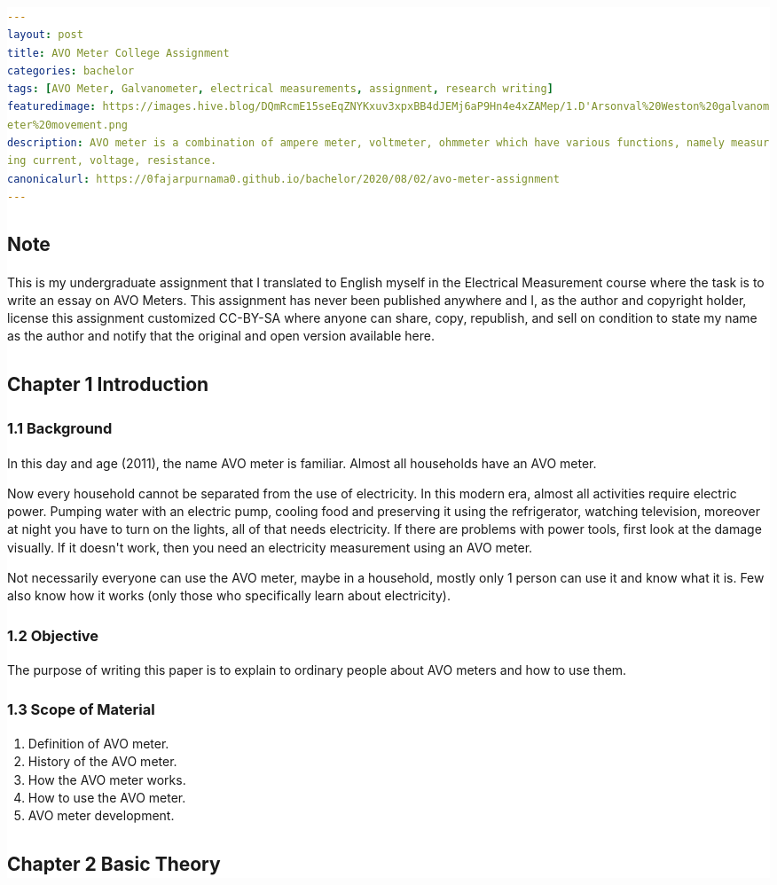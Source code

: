 ```yaml
---
layout: post
title: AVO Meter College Assignment
categories: bachelor
tags: [AVO Meter, Galvanometer, electrical measurements, assignment, research writing]
featuredimage: https://images.hive.blog/DQmRcmE15seEqZNYKxuv3xpxBB4dJEMj6aP9Hn4e4xZAMep/1.D'Arsonval%20Weston%20galvanometer%20movement.png
description: AVO meter is a combination of ampere meter, voltmeter, ohmmeter which have various functions, namely measuring current, voltage, resistance.
canonicalurl: https://0fajarpurnama0.github.io/bachelor/2020/08/02/avo-meter-assignment
---
```

## Note

This is my undergraduate assignment that I translated to English myself in the Electrical Measurement course where the task is to write an essay on AVO Meters. This assignment has never been published anywhere and I, as the author and copyright holder, license this assignment customized CC-BY-SA where anyone can share, copy, republish, and sell on condition to state my name as the author and notify that the original and open version available here.

## Chapter 1 Introduction

### 1.1 Background

In this day and age (2011), the name AVO meter is familiar. Almost all households have an AVO meter.

Now every household cannot be separated from the use of electricity. In this modern era, almost all activities require electric power. Pumping water with an electric pump, cooling food and preserving it using the refrigerator, watching television, moreover at night you have to turn on the lights, all of that needs electricity. If there are problems with power tools, first look at the damage visually. If it doesn't work, then you need an electricity measurement using an AVO meter.

Not necessarily everyone can use the AVO meter, maybe in a household, mostly only 1 person can use it and know what it is. Few also know how it works (only those who specifically learn about electricity).

### 1.2 Objective

The purpose of writing this paper is to explain to ordinary people about AVO meters and how to use them.

### 1.3 Scope of Material

1.  Definition of AVO meter.
2.  History of the AVO meter.
3.  How the AVO meter works.
4.  How to use the AVO meter.
5.  AVO meter development.

## Chapter 2 Basic Theory
